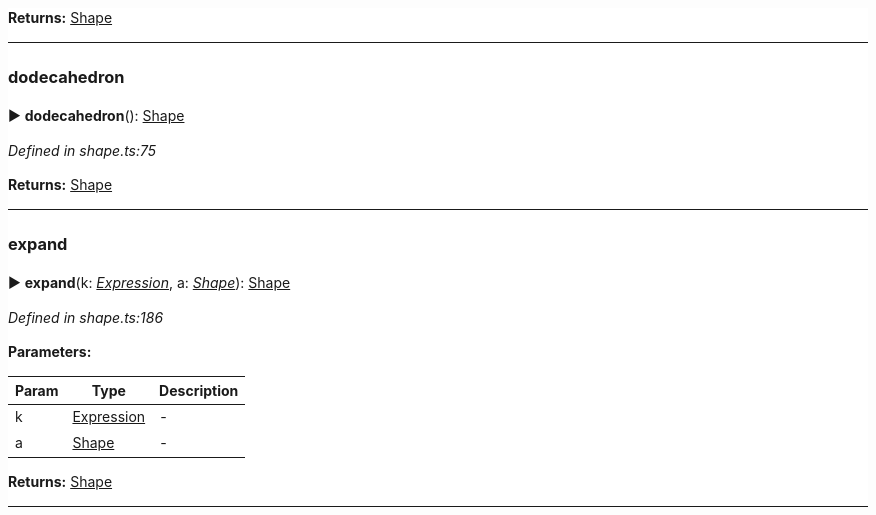 



**Returns:** [Shape](interfaces/shape.md)





___

<a id="dodecahedron"></a>

###  dodecahedron

► **dodecahedron**(): [Shape](interfaces/shape.md)




*Defined in shape.ts:75*





**Returns:** [Shape](interfaces/shape.md)





___

<a id="expand"></a>

###  expand

► **expand**(k: *[Expression](interfaces/expression.md)*, a: *[Shape](interfaces/shape.md)*): [Shape](interfaces/shape.md)




*Defined in shape.ts:186*



**Parameters:**

| Param | Type | Description |
| ------ | ------ | ------ |
| k | [Expression](interfaces/expression.md)   |  - |
| a | [Shape](interfaces/shape.md)   |  - |





**Returns:** [Shape](interfaces/shape.md)





___

<a id="expression"></a>
